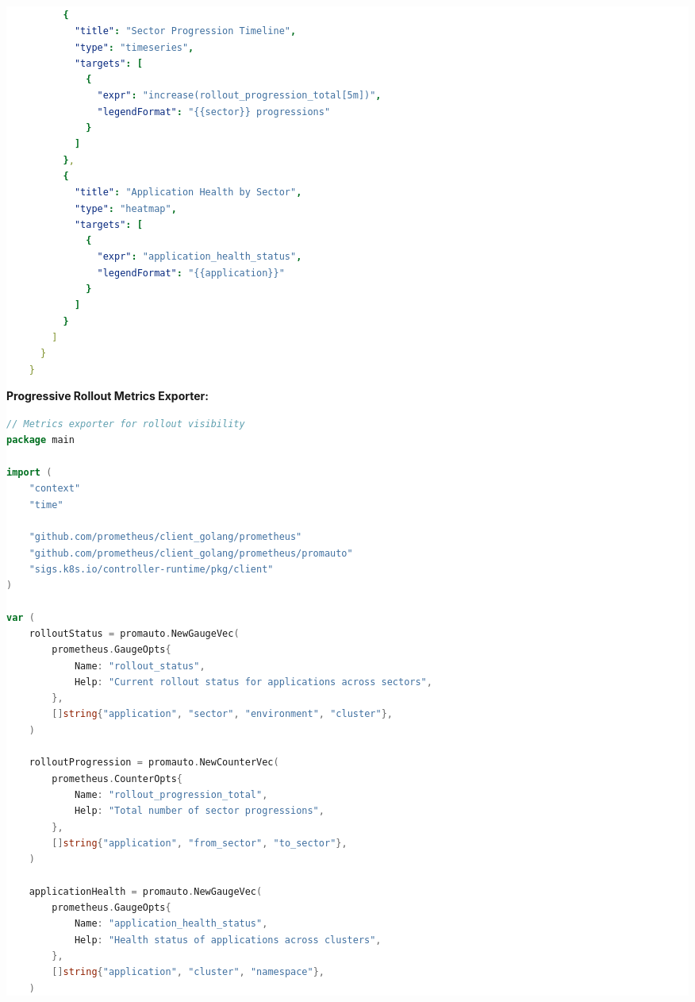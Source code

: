 ```yaml
          {
            "title": "Sector Progression Timeline",
            "type": "timeseries",
            "targets": [
              {
                "expr": "increase(rollout_progression_total[5m])",
                "legendFormat": "{{sector}} progressions"
              }
            ]
          },
          {
            "title": "Application Health by Sector",
            "type": "heatmap",
            "targets": [
              {
                "expr": "application_health_status",
                "legendFormat": "{{application}}"
              }
            ]
          }
        ]
      }
    }
```

**Progressive Rollout Metrics Exporter:**

```go
// Metrics exporter for rollout visibility
package main

import (
    "context"
    "time"

    "github.com/prometheus/client_golang/prometheus"
    "github.com/prometheus/client_golang/prometheus/promauto"
    "sigs.k8s.io/controller-runtime/pkg/client"
)

var (
    rolloutStatus = promauto.NewGaugeVec(
        prometheus.GaugeOpts{
            Name: "rollout_status",
            Help: "Current rollout status for applications across sectors",
        },
        []string{"application", "sector", "environment", "cluster"},
    )

    rolloutProgression = promauto.NewCounterVec(
        prometheus.CounterOpts{
            Name: "rollout_progression_total",
            Help: "Total number of sector progressions",
        },
        []string{"application", "from_sector", "to_sector"},
    )

    applicationHealth = promauto.NewGaugeVec(
        prometheus.GaugeOpts{
            Name: "application_health_status",
            Help: "Health status of applications across clusters",
        },
        []string{"application", "cluster", "namespace"},
    )
```